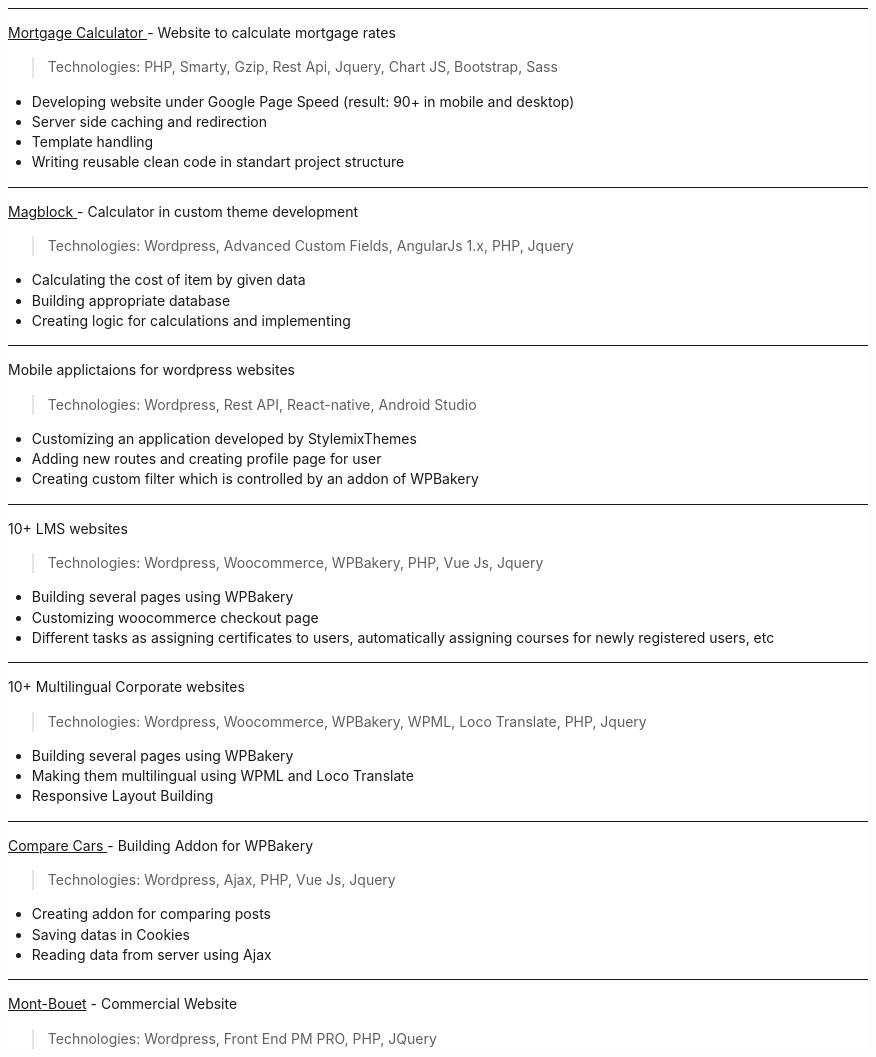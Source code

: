 <hr>


[Mortgage Calculator ](http://mcalc.stylemix.net/) - Website to calculate mortgage rates <br>
>Technologies: PHP, Smarty, Gzip, Rest Api, Jquery, Chart JS, Bootstrap, Sass 

- Developing website under Google Page Speed (result: 90+ in mobile and desktop)
- Server side caching and redirection
- Template handling
- Writing reusable clean code in standart project structure

<hr>

[Magblock ](https://magblock.ru/) - Calculator in custom theme development <br>
>Technologies: Wordpress, Advanced Custom Fields, AngularJs 1.x, PHP, Jquery 

- Calculating the cost of item by given data
- Building appropriate database
- Creating logic for calculations and implementing
<hr>

Mobile applictaions for wordpress websites <br>
>Technologies: Wordpress, Rest API, React-native, Android Studio

- Customizing an application developed by StylemixThemes
- Adding new routes and creating profile page for user
- Creating custom filter which is controlled by an addon of WPBakery

<hr>

10+ LMS websites <br>
>Technologies: Wordpress, Woocommerce, WPBakery, PHP, Vue Js, Jquery 

- Building several pages using WPBakery
- Customizing woocommerce checkout page
- Different tasks as assigning certificates to users, automatically assigning courses for newly registered users, etc

<hr>

10+ Multilingual Corporate websites <br>
>Technologies: Wordpress, Woocommerce, WPBakery, WPML, Loco Translate, PHP, Jquery 

- Building several pages using WPBakery
- Making them multilingual using WPML and Loco Translate
- Responsive Layout Building

<hr>

[Compare Cars ](https://mazdaguatemala.com/demo/compare/) - Building Addon for WPBakery <br>
>Technologies: Wordpress, Ajax, PHP, Vue Js, Jquery 

- Creating addon for comparing posts
- Saving datas in Cookies
- Reading data from server using Ajax

<hr>


[Mont-Bouet](https://www.mont-bouet.com) - Commercial Website <br>
>Technologies: Wordpress, Front End PM PRO, PHP, JQuery 
